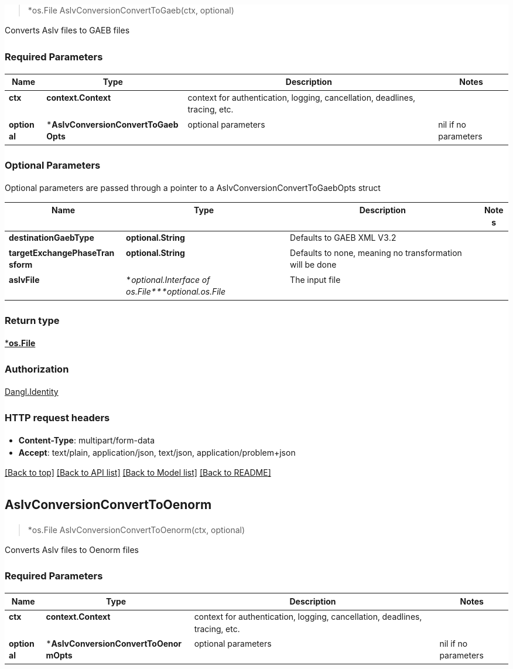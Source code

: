 > *os.File AslvConversionConvertToGaeb(ctx, optional)

Converts Aslv files to GAEB files

### Required Parameters


Name | Type | Description  | Notes
------------- | ------------- | ------------- | -------------
**ctx** | **context.Context** | context for authentication, logging, cancellation, deadlines, tracing, etc.
 **optional** | ***AslvConversionConvertToGaebOpts** | optional parameters | nil if no parameters

### Optional Parameters

Optional parameters are passed through a pointer to a AslvConversionConvertToGaebOpts struct


Name | Type | Description  | Notes
------------- | ------------- | ------------- | -------------
 **destinationGaebType** | **optional.String**| Defaults to GAEB XML V3.2 | 
 **targetExchangePhaseTransform** | **optional.String**| Defaults to none, meaning no transformation will be done | 
 **aslvFile** | **optional.Interface of *os.File****optional.*os.File**| The input file | 

### Return type

[***os.File**](*os.File.md)

### Authorization

[Dangl.Identity](../README.md#Dangl.Identity)

### HTTP request headers

- **Content-Type**: multipart/form-data
- **Accept**: text/plain, application/json, text/json, application/problem+json

[[Back to top]](#) [[Back to API list]](../README.md#documentation-for-api-endpoints)
[[Back to Model list]](../README.md#documentation-for-models)
[[Back to README]](../README.md)


## AslvConversionConvertToOenorm

> *os.File AslvConversionConvertToOenorm(ctx, optional)

Converts Aslv files to Oenorm files

### Required Parameters


Name | Type | Description  | Notes
------------- | ------------- | ------------- | -------------
**ctx** | **context.Context** | context for authentication, logging, cancellation, deadlines, tracing, etc.
 **optional** | ***AslvConversionConvertToOenormOpts** | optional parameters | nil if no parameters
